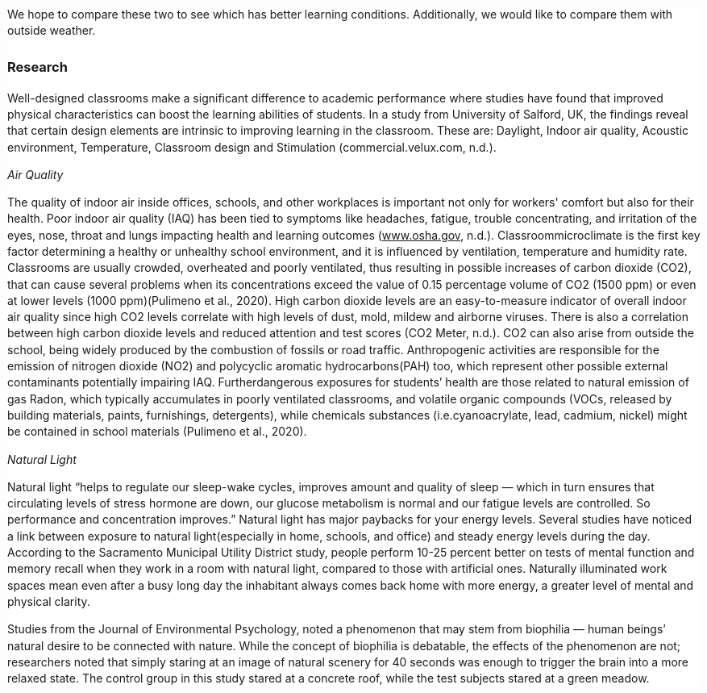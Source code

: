 We hope to compare these two to see which has better learning conditions. Additionally, we would like to compare them with outside weather. 

### Research 

Well-designed classrooms make a significant difference to academic performance where studies have found that improved physical characteristics can boost the learning abilities of students. In a study from University of Salford, UK, the findings reveal that certain design elements are intrinsic to improving learning in the classroom. These are: Daylight, Indoor air quality, Acoustic environment, Temperature, Classroom design and Stimulation (commercial.velux.com, n.d.).




*Air Quality*

The quality of indoor air inside offices, schools, and other workplaces is important not only for workers' comfort but also for their health. Poor indoor air quality (IAQ) has been tied to symptoms like headaches, fatigue, trouble concentrating, and irritation of the eyes, nose, throat and lungs impacting health and learning outcomes (www.osha.gov, n.d.).  Classroommicroclimate is the first key factor determining a healthy or unhealthy school environment, and it is influenced by ventilation, temperature and humidity rate. Classrooms are usually crowded, overheated and poorly ventilated, thus resulting in possible increases of carbon dioxide (CO2), that can cause several problems when its concentrations exceed the value of 0.15 percentage volume of CO2 (1500 ppm) or even at lower levels (1000 ppm)(Pulimeno et al., 2020). High carbon dioxide levels are an easy-to-measure indicator of overall indoor air quality since high CO2 levels correlate with high levels of dust, mold, mildew and airborne viruses. There is also a correlation between high carbon dioxide levels and reduced attention and test scores (CO2 Meter, n.d.). CO2 can also arise from outside the school, being widely produced by the combustion of fossils or road traffic. Anthropogenic activities are responsible for the emission of nitrogen dioxide (NO2) and polycyclic aromatic hydrocarbons(PAH) too, which represent other possible external contaminants potentially impairing IAQ. Furtherdangerous exposures for students’ health are those related to natural emission of gas Radon, which typically accumulates in poorly ventilated classrooms, and volatile organic compounds (VOCs, released by building materials, paints, furnishings, detergents), while chemicals substances (i.e.cyanoacrylate, lead, cadmium, nickel) might be contained in school materials (Pulimeno et al., 2020).



*Natural Light*

Natural light “helps to regulate our sleep-wake cycles, improves amount and quality of sleep — which in turn ensures that circulating levels of stress hormone are down, our glucose metabolism is normal and our fatigue levels are controlled. So performance and concentration improves.” Natural light has major paybacks for your energy levels. Several studies have noticed a link between exposure to natural light(especially in home, schools, and office) and steady energy levels during the day. According to the Sacramento Municipal Utility District study, people perform 10-25 percent better on tests of mental function and memory recall when they work in a room with natural light, compared to those with artificial ones. Naturally illuminated work spaces mean even after a busy long day the inhabitant always comes back home with more energy, a greater level of mental and physical clarity.

Studies from the Journal of Environmental Psychology, noted a phenomenon that may stem from biophilia — human beings’ natural desire to be connected with nature. While the concept of biophilia is debatable, the effects of the phenomenon are not; researchers noted that simply staring at an image of natural scenery for 40 seconds was enough to trigger the brain into a more relaxed state. The control group in this study stared at a concrete roof, while the test subjects stared at a green meadow.
